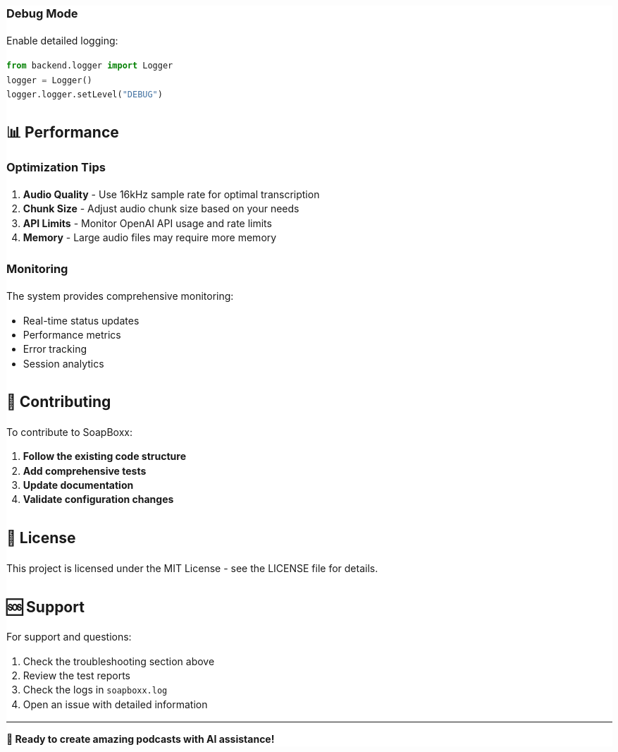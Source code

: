 ### Debug Mode

Enable detailed logging:

```python
from backend.logger import Logger
logger = Logger()
logger.logger.setLevel("DEBUG")
```

## 📊 Performance

### Optimization Tips

1. **Audio Quality** - Use 16kHz sample rate for optimal transcription
2. **Chunk Size** - Adjust audio chunk size based on your needs
3. **API Limits** - Monitor OpenAI API usage and rate limits
4. **Memory** - Large audio files may require more memory

### Monitoring

The system provides comprehensive monitoring:
- Real-time status updates
- Performance metrics
- Error tracking
- Session analytics

## 🤝 Contributing

To contribute to SoapBoxx:

1. **Follow the existing code structure**
2. **Add comprehensive tests**
3. **Update documentation**
4. **Validate configuration changes**

## 📄 License

This project is licensed under the MIT License - see the LICENSE file for details.

## 🆘 Support

For support and questions:

1. Check the troubleshooting section above
2. Review the test reports
3. Check the logs in `soapboxx.log`
4. Open an issue with detailed information

---

**🎉 Ready to create amazing podcasts with AI assistance!** 